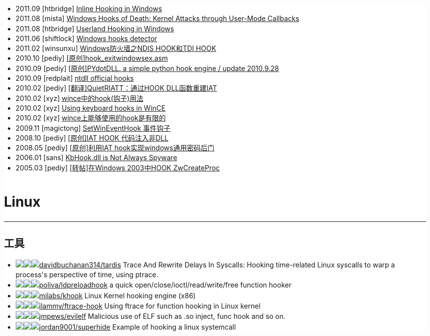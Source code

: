 - 2011.09 [htbridge] [Inline Hooking in Windows](https://www.htbridge.com/blog/inline_hooking_in_windows.html)
- 2011.08 [mista] [Windows Hooks of Death: Kernel Attacks through User-Mode Callbacks](http://mista.nu/blog/?p=632)
- 2011.08 [htbridge] [Userland Hooking in Windows](https://www.htbridge.com/blog/userland_hooking_in_windows.html)
- 2011.06 [shiftlock] [Windows hooks detector](https://shiftlock.wordpress.com/2011/06/22/windows-hooks-detector/)
- 2011.02 [winsunxu] [Windows防火墙之NDIS HOOK和TDI HOOK](https://blog.csdn.net/winsunxu/article/details/6196319)
- 2010.10 [pediy] [[原创]hook_exitwindowsex.asm](https://bbs.pediy.com/thread-122496.htm)
- 2010.09 [pediy] [[原创]PYdotDLL. a simple python hook engine / update 2010.9.28](https://bbs.pediy.com/thread-120438.htm)
- 2010.09 [redplait] [ntdll official hooks](http://redplait.blogspot.com/2010/09/ntdll-official-hooks.html)
- 2010.02 [pediy] [[翻译]QuietRIATT：通过HOOK DLL函数重建IAT](https://bbs.pediy.com/thread-107092.htm)
- 2010.02 [xyz] [wince中的hook(钩子)用法](https://blog.csdn.net/xyz_lmn/article/details/5289128)
- 2010.02 [xyz] [Using keyboard hooks in WinCE](https://blog.csdn.net/xyz_lmn/article/details/5289131)
- 2010.02 [xyz] [wince上能够使用的hook是有限的](https://blog.csdn.net/xyz_lmn/article/details/5289120)
- 2009.11 [magictong] [SetWinEventHook 事件钩子](https://blog.csdn.net/magictong/article/details/4753122)
- 2008.10 [pediy] [[原创]IAT HOOK 代码注入非DLL](https://bbs.pediy.com/thread-74569.htm)
- 2008.05 [pediy] [[原创]利用IAT hook实现windows通用密码后门](https://bbs.pediy.com/thread-65391.htm)
- 2006.01 [sans] [KbHook.dll is Not Always Spyware](https://isc.sans.edu/forums/diary/KbHookdll+is+Not+Always+Spyware/1076/)
- 2005.03 [pediy] [[转帖]在Windows 2003中HOOK ZwCreateProc](https://bbs.pediy.com/thread-11955.htm)


# <a id="07584676bf0d2adc54dd9a0f3d6dc6e5"></a>Linux


***


## <a id="eecd435d6139119987877979e29bdb2f"></a>工具


- ![](https://img.shields.io/github/stars/davidbuchanan314/tardis)![](https://img.shields.io/github/last-commit/davidbuchanan314/tardis)![](https://img.shields.io/github/languages/top/davidbuchanan314/tardis)[davidbuchanan314/tardis](https://github.com/davidbuchanan314/tardis) Trace And Rewrite Delays In Syscalls: Hooking time-related Linux syscalls to warp a process's perspective of time, using ptrace.
- ![](https://img.shields.io/github/stars/poliva/ldpreloadhook)![](https://img.shields.io/github/last-commit/poliva/ldpreloadhook)![](https://img.shields.io/github/languages/top/poliva/ldpreloadhook)[poliva/ldpreloadhook](https://github.com/poliva/ldpreloadhook) a quick open/close/ioctl/read/write/free function hooker
- ![](https://img.shields.io/github/stars/milabs/khook)![](https://img.shields.io/github/last-commit/milabs/khook)![](https://img.shields.io/github/languages/top/milabs/khook)[milabs/khook](https://github.com/milabs/khook) Linux Kernel hooking engine (x86)
- ![](https://img.shields.io/github/stars/ilammy/ftrace-hook)![](https://img.shields.io/github/last-commit/ilammy/ftrace-hook)![](https://img.shields.io/github/languages/top/ilammy/ftrace-hook)[ilammy/ftrace-hook](https://github.com/ilammy/ftrace-hook) Using ftrace for function hooking in Linux kernel
- ![](https://img.shields.io/github/stars/jmpews/evilelf)![](https://img.shields.io/github/last-commit/jmpews/evilelf)![](https://img.shields.io/github/languages/top/jmpews/evilelf)[jmpews/evilelf](https://github.com/jmpews/evilelf) Malicious use of ELF such as .so inject, func hook and so on.
- ![](https://img.shields.io/github/stars/jordan9001/superhide)![](https://img.shields.io/github/last-commit/jordan9001/superhide)![](https://img.shields.io/github/languages/top/jordan9001/superhide)[jordan9001/superhide](https://github.com/jordan9001/superhide) Example of hooking a linux systemcall
